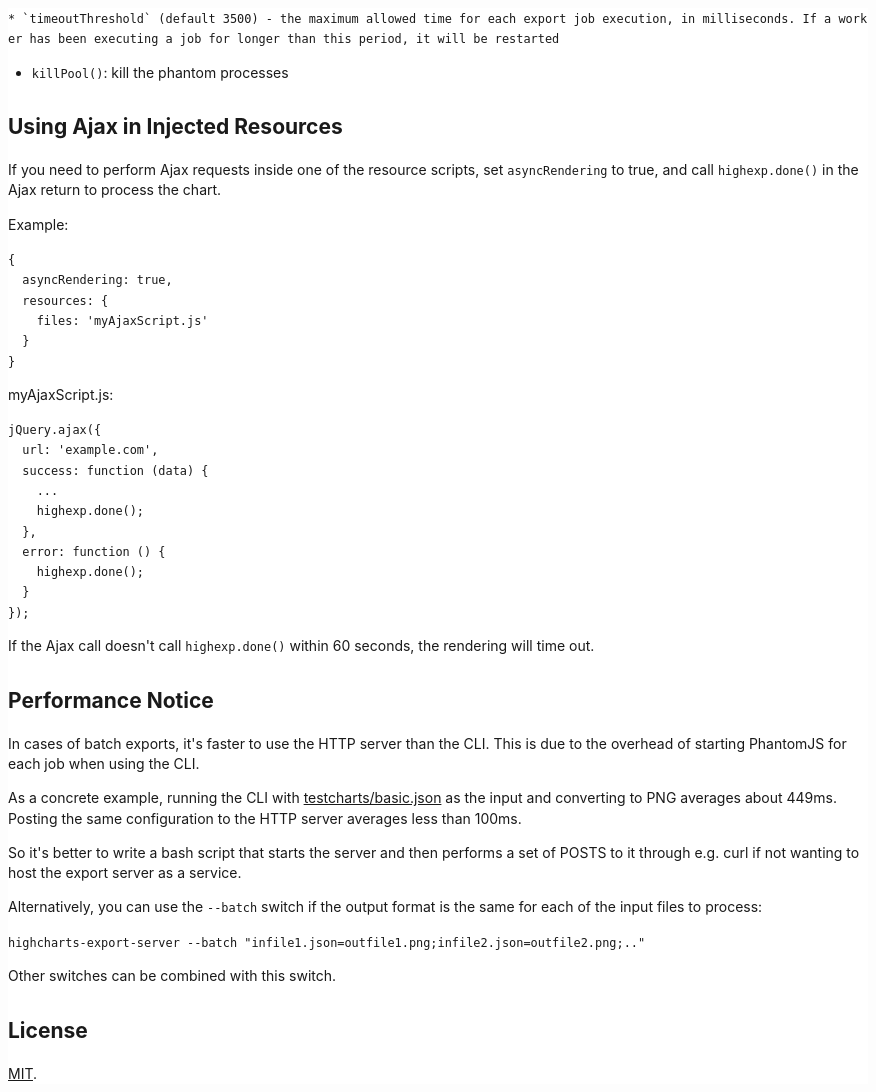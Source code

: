     * `timeoutThreshold` (default 3500) - the maximum allowed time for each export job execution, in milliseconds. If a worker has been executing a job for longer than this period, it will be restarted
  * `killPool()`: kill the phantom processes

## Using Ajax in Injected Resources

If you need to perform Ajax requests inside one of the resource scripts,
set `asyncRendering` to true, and call `highexp.done()` in the Ajax return to process the chart.

Example:

    {
      asyncRendering: true,
      resources: {
        files: 'myAjaxScript.js'
      }
    }

myAjaxScript.js:

    jQuery.ajax({
      url: 'example.com',
      success: function (data) {
        ...
        highexp.done();
      },
      error: function () {
        highexp.done();
      }
    });

If the Ajax call doesn't call `highexp.done()` within 60 seconds, the
rendering will time out.

## Performance Notice

In cases of batch exports, it's faster to use the HTTP server than the CLI.
This is due to the overhead of starting PhantomJS for each job when using the CLI.

As a concrete example, running the CLI with [testcharts/basic.json](testcharts/basic.json)
as the input and converting to PNG averages about 449ms.
Posting the same configuration to the HTTP server averages less than 100ms.

So it's better to write a bash script that starts the server and then
performs a set of POSTS to it through e.g. curl if not wanting to host the
export server as a service.

Alternatively, you can use the `--batch` switch if the output format is the same
for each of the input files to process:

    highcharts-export-server --batch "infile1.json=outfile1.png;infile2.json=outfile2.png;.."

Other switches can be combined with this switch.

## License

[MIT](LICENSE).
